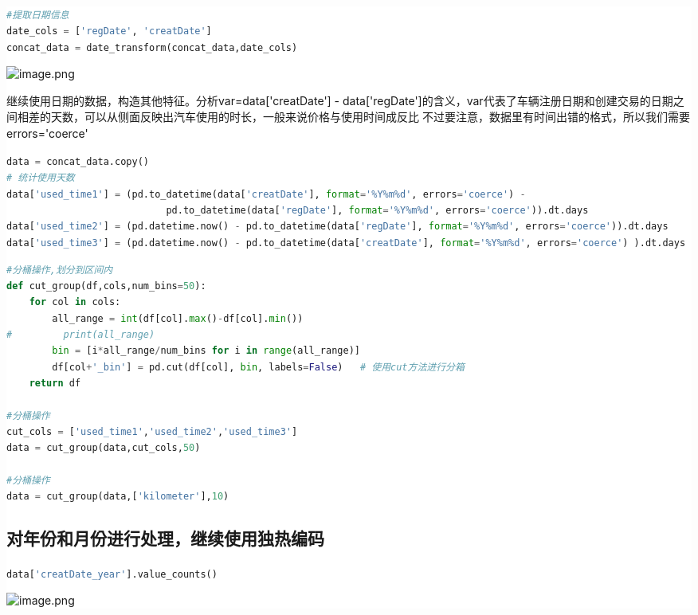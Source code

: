 ```python
```


```python
#提取日期信息
date_cols = ['regDate', 'creatDate']
concat_data = date_transform(concat_data,date_cols)
```
![image.png](https://cdn.nlark.com/yuque/0/2020/png/712146/1593920180562-730702f4-4b45-4238-bfe5-9ca0721317b0.png#align=left&display=inline&height=36&margin=%5Bobject%20Object%5D&name=image.png&originHeight=72&originWidth=2020&size=10609&status=done&style=none&width=1010)


继续使用日期的数据，构造其他特征。分析var=data['creatDate'] - data['regDate']的含义，var代表了车辆注册日期和创建交易的日期之间相差的天数，可以从侧面反映出汽车使用的时长，一般来说价格与使用时间成反比
不过要注意，数据里有时间出错的格式，所以我们需要 errors='coerce'


```python
data = concat_data.copy()
# 统计使用天数
data['used_time1'] = (pd.to_datetime(data['creatDate'], format='%Y%m%d', errors='coerce') - 
                            pd.to_datetime(data['regDate'], format='%Y%m%d', errors='coerce')).dt.days
data['used_time2'] = (pd.datetime.now() - pd.to_datetime(data['regDate'], format='%Y%m%d', errors='coerce')).dt.days                        
data['used_time3'] = (pd.datetime.now() - pd.to_datetime(data['creatDate'], format='%Y%m%d', errors='coerce') ).dt.days
```


```python
#分桶操作,划分到区间内
def cut_group(df,cols,num_bins=50):
    for col in cols:
        all_range = int(df[col].max()-df[col].min())
#         print(all_range)
        bin = [i*all_range/num_bins for i in range(all_range)]
        df[col+'_bin'] = pd.cut(df[col], bin, labels=False)   # 使用cut方法进行分箱
    return df

#分桶操作
cut_cols = ['used_time1','used_time2','used_time3']
data = cut_group(data,cut_cols,50)

#分桶操作
data = cut_group(data,['kilometer'],10)
```


## 对年份和月份进行处理，继续使用独热编码


```python
data['creatDate_year'].value_counts()
```
![image.png](https://cdn.nlark.com/yuque/0/2020/png/712146/1593920205188-783680bb-5ff5-4c83-bcad-ec4d3d8a6543.png#align=left&display=inline&height=80&margin=%5Bobject%20Object%5D&name=image.png&originHeight=160&originWidth=844&size=15186&status=done&style=none&width=422)
